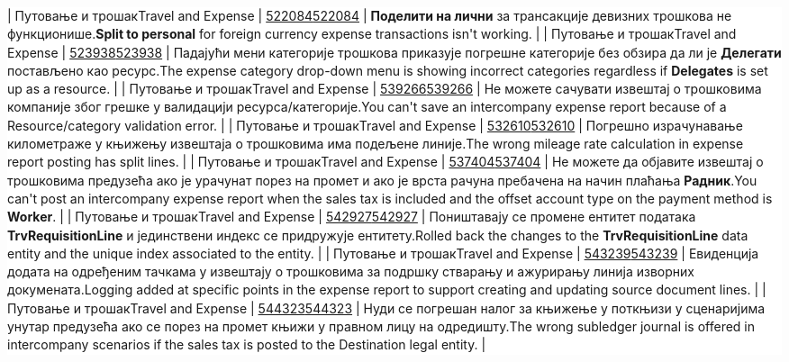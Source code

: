 | <span data-ttu-id="d5144-248">Путовање и трошак</span><span class="sxs-lookup"><span data-stu-id="d5144-248">Travel and Expense</span></span>                | [<span data-ttu-id="d5144-249">522084</span><span class="sxs-lookup"><span data-stu-id="d5144-249">522084</span></span>](https://fix.lcs.dynamics.com/Issue/Details/?bugId=522084) | <span data-ttu-id="d5144-250">**Поделити на лични** за трансакције девизних трошкова не функционише.</span><span class="sxs-lookup"><span data-stu-id="d5144-250">**Split to personal** for foreign currency expense transactions isn't working.</span></span>                                                                                                         |
| <span data-ttu-id="d5144-251">Путовање и трошак</span><span class="sxs-lookup"><span data-stu-id="d5144-251">Travel and Expense</span></span>                | [<span data-ttu-id="d5144-252">523938</span><span class="sxs-lookup"><span data-stu-id="d5144-252">523938</span></span>](https://fix.lcs.dynamics.com/Issue/Details/?bugId=523938) | <span data-ttu-id="d5144-253">Падајући мени категорије трошкова приказује погрешне категорије без обзира да ли је **Делегати** постављено као ресурс.</span><span class="sxs-lookup"><span data-stu-id="d5144-253">The expense category drop-down menu is showing incorrect categories regardless if **Delegates** is set up as a resource.</span></span>                                         |
| <span data-ttu-id="d5144-254">Путовање и трошак</span><span class="sxs-lookup"><span data-stu-id="d5144-254">Travel and Expense</span></span>                | [<span data-ttu-id="d5144-255">539266</span><span class="sxs-lookup"><span data-stu-id="d5144-255">539266</span></span>](https://fix.lcs.dynamics.com/Issue/Details/?bugId=539266) | <span data-ttu-id="d5144-256">Не можете сачувати извештај о трошковима компаније због грешке у валидацији ресурса/категорије.</span><span class="sxs-lookup"><span data-stu-id="d5144-256">You can't save an intercompany expense report because of a Resource/category validation error.</span></span>                                                                                             |
| <span data-ttu-id="d5144-257">Путовање и трошак</span><span class="sxs-lookup"><span data-stu-id="d5144-257">Travel and Expense</span></span>                | [<span data-ttu-id="d5144-258">532610</span><span class="sxs-lookup"><span data-stu-id="d5144-258">532610</span></span>](https://fix.lcs.dynamics.com/Issue/Details/?bugId=532610) | <span data-ttu-id="d5144-259">Погрешно израчунавање километраже у књижењу извештаја о трошковима има подељене линије.</span><span class="sxs-lookup"><span data-stu-id="d5144-259">The wrong mileage rate calculation in expense report posting has split lines.</span></span>                                                                                                        |
| <span data-ttu-id="d5144-260">Путовање и трошак</span><span class="sxs-lookup"><span data-stu-id="d5144-260">Travel and Expense</span></span>                | [<span data-ttu-id="d5144-261">537404</span><span class="sxs-lookup"><span data-stu-id="d5144-261">537404</span></span>](https://fix.lcs.dynamics.com/Issue/Details/?bugId=537404) | <span data-ttu-id="d5144-262">Не можете да објавите извештај о трошковима предузећа ако је урачунат порез на промет и ако је врста рачуна пребачена на начин плаћања **Радник**.</span><span class="sxs-lookup"><span data-stu-id="d5144-262">You can't post an intercompany expense report when the sales tax is included and the offset account type on the payment method is **Worker**.</span></span>                                                   |
| <span data-ttu-id="d5144-263">Путовање и трошак</span><span class="sxs-lookup"><span data-stu-id="d5144-263">Travel and Expense</span></span>                | [<span data-ttu-id="d5144-264">542927</span><span class="sxs-lookup"><span data-stu-id="d5144-264">542927</span></span>](https://fix.lcs.dynamics.com/Issue/Details/?bugId=542927) | <span data-ttu-id="d5144-265">Поништавају се промене ентитет података **TrvRequisitionLine** и јединствени индекс се придружује ентитету.</span><span class="sxs-lookup"><span data-stu-id="d5144-265">Rolled back the changes to the **TrvRequisitionLine** data entity and the unique index associated to the entity.</span></span>                                                                                            |
| <span data-ttu-id="d5144-266">Путовање и трошак</span><span class="sxs-lookup"><span data-stu-id="d5144-266">Travel and Expense</span></span>                | [<span data-ttu-id="d5144-267">543239</span><span class="sxs-lookup"><span data-stu-id="d5144-267">543239</span></span>](https://fix.lcs.dynamics.com/Issue/Details/?bugId=543239) | <span data-ttu-id="d5144-268">Евиденција додата на одређеним тачкама у извештају о трошковима за подршку стварању и ажурирању линија изворних докумената.</span><span class="sxs-lookup"><span data-stu-id="d5144-268">Logging added at specific points in the expense report to support creating and updating source document lines.</span></span>                                                                                           |
| <span data-ttu-id="d5144-269">Путовање и трошак</span><span class="sxs-lookup"><span data-stu-id="d5144-269">Travel and Expense</span></span>                | [<span data-ttu-id="d5144-270">544323</span><span class="sxs-lookup"><span data-stu-id="d5144-270">544323</span></span>](https://fix.lcs.dynamics.com/Issue/Details/?bugId=544323) | <span data-ttu-id="d5144-271">Нуди се погрешан налог за књижење у поткњизи у сценаријима унутар предузећа ако се порез на промет књижи у правном лицу на одредишту.</span><span class="sxs-lookup"><span data-stu-id="d5144-271">The wrong subledger journal is offered in intercompany scenarios if the sales tax is posted to the Destination legal entity.</span></span>                                              |